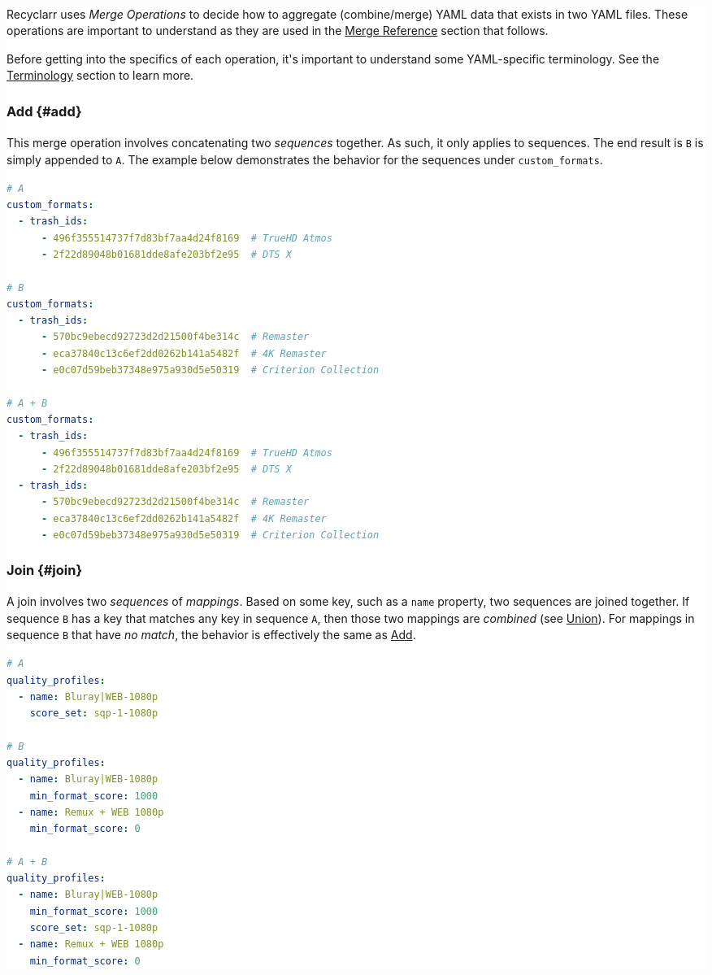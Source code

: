 Recyclarr uses *Merge Operations* to decide how to aggregate (combine/merge) YAML data that exists
in two YAML files. These operations are important to understand as they are used in the [Merge
Reference](#reference) section that follows.

Before getting into the specifics of each operation, it's important to understand some YAML-specific
terminology. See the [Terminology](#yaml-terms) section to learn more.

### Add {#add}

This merge operation involves concatenating two *sequences* together. As such, it only applies to
sequences. The end result is `B` is simply appended to `A`. The example below demonstrates the
behavior for the sequences under `custom_formats`.

```yml
# A
custom_formats:
  - trash_ids:
      - 496f355514737f7d83bf7aa4d24f8169  # TrueHD Atmos
      - 2f22d89048b01681dde8afe203bf2e95  # DTS X

# B
custom_formats:
  - trash_ids:
      - 570bc9ebecd92723d2d21500f4be314c  # Remaster
      - eca37840c13c6ef2dd0262b141a5482f  # 4K Remaster
      - e0c07d59beb37348e975a930d5e50319  # Criterion Collection

# A + B
custom_formats:
  - trash_ids:
      - 496f355514737f7d83bf7aa4d24f8169  # TrueHD Atmos
      - 2f22d89048b01681dde8afe203bf2e95  # DTS X
  - trash_ids:
      - 570bc9ebecd92723d2d21500f4be314c  # Remaster
      - eca37840c13c6ef2dd0262b141a5482f  # 4K Remaster
      - e0c07d59beb37348e975a930d5e50319  # Criterion Collection
```

### Join {#join}

A join involves two *sequences* of *mappings*. Based on some key, such as a `name` property, two
sequences are joined together. If sequence `B` has a key that matches any key in sequence `A`, then
those two mappings are *combined* (see [Union](#union)). For mappings in sequence `B` that have *no
match*, the behavior is effectively the same as [Add](#add).

```yml
# A
quality_profiles:
  - name: Bluray|WEB-1080p
    score_set: sqp-1-1080p

# B
quality_profiles:
  - name: Bluray|WEB-1080p
    min_format_score: 1000
  - name: Remux + WEB 1080p
    min_format_score: 0

# A + B
quality_profiles:
  - name: Bluray|WEB-1080p
    min_format_score: 1000
    score_set: sqp-1-1080p
  - name: Remux + WEB 1080p
    min_format_score: 0
```